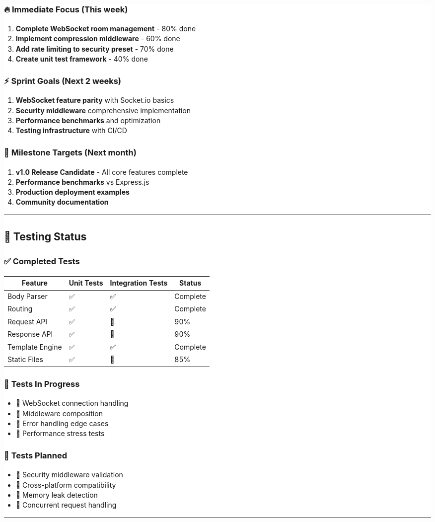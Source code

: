 ### 🔥 **Immediate Focus** (This week)

1. **Complete WebSocket room management** - 80% done
2. **Implement compression middleware** - 60% done
3. **Add rate limiting to security preset** - 70% done
4. **Create unit test framework** - 40% done

### ⚡ **Sprint Goals** (Next 2 weeks)

1. **WebSocket feature parity** with Socket.io basics
2. **Security middleware** comprehensive implementation
3. **Performance benchmarks** and optimization
4. **Testing infrastructure** with CI/CD

### 🌟 **Milestone Targets** (Next month)

1. **v1.0 Release Candidate** - All core features complete
2. **Performance benchmarks** vs Express.js
3. **Production deployment examples**
4. **Community documentation**

---

## 🧪 **Testing Status**

### ✅ **Completed Tests**

| Feature         | Unit Tests | Integration Tests | Status   |
| --------------- | ---------- | ----------------- | -------- |
| Body Parser     | ✅         | ✅                | Complete |
| Routing         | ✅         | ✅                | Complete |
| Request API     | ✅         | 🔄                | 90%      |
| Response API    | ✅         | 🔄                | 90%      |
| Template Engine | ✅         | ✅                | Complete |
| Static Files    | ✅         | 🔄                | 85%      |

### 🔄 **Tests In Progress**

- 🔄 WebSocket connection handling
- 🔄 Middleware composition
- 🔄 Error handling edge cases
- 🔄 Performance stress tests

### 📝 **Tests Planned**

- 📝 Security middleware validation
- 📝 Cross-platform compatibility
- 📝 Memory leak detection
- 📝 Concurrent request handling

---